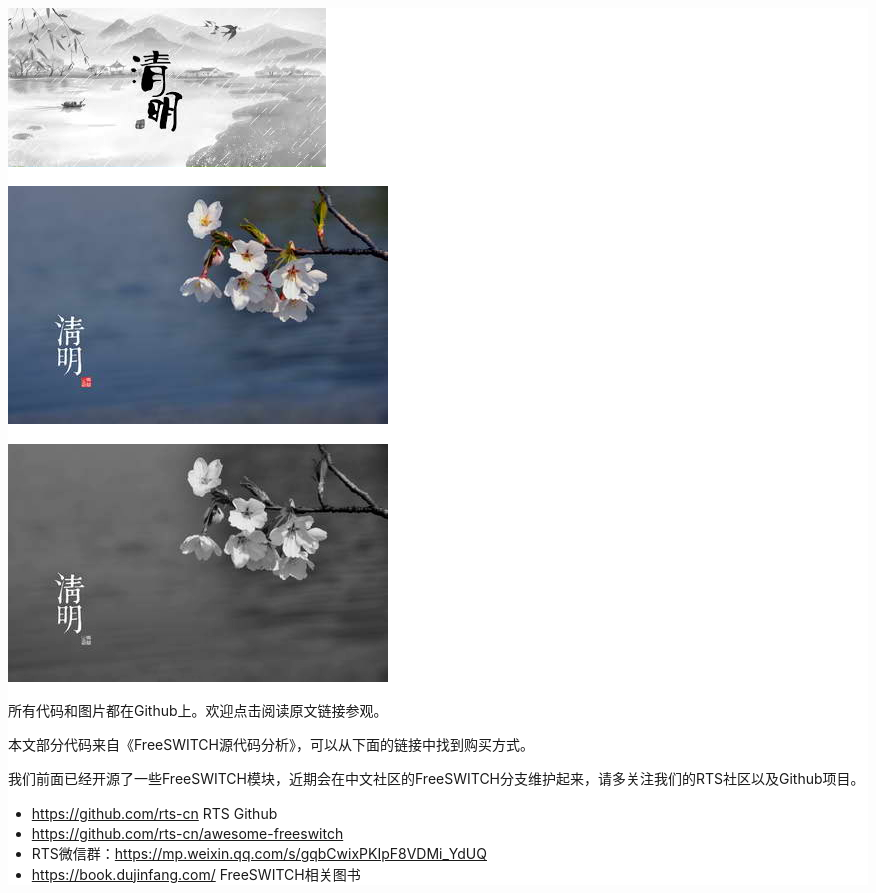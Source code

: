 ![](img/a1.png)

![](img/b.png)

![](img/b1.png)

所有代码和图片都在Github上。欢迎点击阅读原文链接参观。

本文部分代码来自《FreeSWITCH源代码分析》，可以从下面的链接中找到购买方式。

我们前面已经开源了一些FreeSWITCH模块，近期会在中文社区的FreeSWITCH分支维护起来，请多关注我们的RTS社区以及Github项目。

* https://github.com/rts-cn RTS Github
* https://github.com/rts-cn/awesome-freeswitch
* RTS微信群：https://mp.weixin.qq.com/s/gqbCwixPKIpF8VDMi_YdUQ
* https://book.dujinfang.com/ FreeSWITCH相关图书
